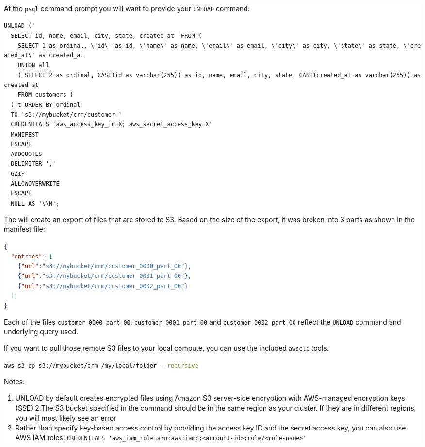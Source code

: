 At the `psql` command prompt you will want to provide your `UNLOAD` command:

```
UNLOAD ('
  SELECT id, name, email, city, state, created_at  FROM (
    SELECT 1 as ordinal, \'id\' as id, \'name\' as name, \'email\' as email, \'city\' as city, \'state\' as state, \'created_at\' as created_at
    UNION all
    ( SELECT 2 as ordinal, CAST(id as varchar(255)) as id, name, email, city, state, CAST(created_at as varchar(255)) as created_at
    FROM customers )
  ) t ORDER BY ordinal
  TO 's3://mybucket/crm/customer_'
  CREDENTIALS 'aws_access_key_id=X; aws_secret_access_key=X'
  MANIFEST
  ESCAPE
  ADDQUOTES
  DELIMITER ','
  GZIP
  ALLOWOVERWRITE
  ESCAPE
  NULL AS '\\N';
```

The will create an export of files that are stored to S3\. Based on the size of the export, it was broken into 3 parts as shown in the manifest file:

```json
{
  "entries": [
    {"url":"s3://mybucket/crm/customer_0000_part_00"},
    {"url":"s3://mybucket/crm/customer_0001_part_00"},
    {"url":"s3://mybucket/crm/customer_0002_part_00"}
  ]
}
```

Each of the files `customer_0000_part_00`, `customer_0001_part_00` and `customer_0002_part_00` reflect the `UNLOAD` command and underlying query used.

If you want to pull those remote S3 files to your local compute, you can use the included `awscli` tools.

```bash
aws s3 cp s3://mybucket/crm /my/local/folder --recursive
```

Notes:

1. UNLOAD by default creates encrypted files using Amazon S3 server-side encryption with AWS-managed encryption keys (SSE) 2.The S3 bucket specified in the command should be in the same region as your cluster. If they are in different regions, you will most likely see an error
2. Rather than specify key-based access control by providing the access key ID and the secret access key, you can also use AWS IAM roles: `CREDENTIALS 'aws_iam_role=arn:aws:iam::<account-id>:role/<role-name>'`
